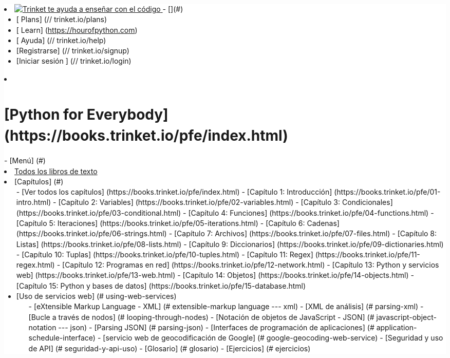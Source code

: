 
<li class = "name">
<a aria-label="Index Page" href="//trinket.io/" role="button">
<img alt = "Trinket te ayuda a enseñar con el código" src = "/ cache-prefix-aac84e42 / img / trinket-logo.png" />
</a>
</ li>
- [](#)

- [<i class = "fa fa-star"> </i> Plans] (// trinket.io/plans)
- [<i class = "fa fa-graduation-cap"> </i> Learn] (https://hourofpython.com)
- [<i class = "fa fa-question-circle"> </i> Ayuda] (// trinket.io/help)
- [Registrarse] (// trinket.io/signup)
- [Iniciar sesión <i class = "fa fa-sign-in"> </i>] (// trinket.io/login)

<li class = "name">
<h1> [Python for Everybody] (https://books.trinket.io/pfe/index.html) </h1>
</ li>
- [Menú] (#)

<li>
<a href="https://books.trinket.io">
<i class = "fa fa-angle-left"> </i> Todos los libros de texto
</a>
</ li>

<li class = "has-dropdown">
[Capítulos] (#)
<ul class = "dropdown">
- [Ver todos los capítulos] (https://books.trinket.io/pfe/index.html)
- [Capítulo 1: Introducción] (https://books.trinket.io/pfe/01-intro.html)
- [Capítulo 2: Variables] (https://books.trinket.io/pfe/02-variables.html)
- [Capítulo 3: Condicionales] (https://books.trinket.io/pfe/03-conditional.html)
- [Capítulo 4: Funciones] (https://books.trinket.io/pfe/04-functions.html)
- [Capítulo 5: Iteraciones] (https://books.trinket.io/pfe/05-iterations.html)
- [Capítulo 6: Cadenas] (https://books.trinket.io/pfe/06-strings.html)
- [Capítulo 7: Archivos] (https://books.trinket.io/pfe/07-files.html)
- [Capítulo 8: Listas] (https://books.trinket.io/pfe/08-lists.html)
- [Capítulo 9: Diccionarios] (https://books.trinket.io/pfe/09-dictionaries.html)
- [Capítulo 10: Tuplas] (https://books.trinket.io/pfe/10-tuples.html)
- [Capítulo 11: Regex] (https://books.trinket.io/pfe/11-regex.html)
- [Capítulo 12: Programas en red] (https://books.trinket.io/pfe/12-network.html)
- [Capítulo 13: Python y servicios web] (https://books.trinket.io/pfe/13-web.html)
- [Capítulo 14: Objetos] (https://books.trinket.io/pfe/14-objects.html)
- [Capítulo 15: Python y bases de datos] (https://books.trinket.io/pfe/15-database.html)

<li class = "has-dropdown"> [Uso de servicios web] (# using-web-services) <ul class = "dropdown">
- [eXtensible Markup Language - XML] (# extensible-markup language --- xml)
- [XML de análisis] (# parsing-xml)
- [Bucle a través de nodos] (# looping-through-nodes)
- [Notación de objetos de JavaScript - JSON] (# javascript-object-notation --- json)
- [Parsing JSON] (# parsing-json)
- [Interfaces de programación de aplicaciones] (# application-schedule-interface)
- [servicio web de geocodificación de Google] (# google-geocoding-web-service)
- [Seguridad y uso de API] (# seguridad-y-api-uso)
- [Glosario] (# glosario)
- [Ejercicios] (# ejercicios)
